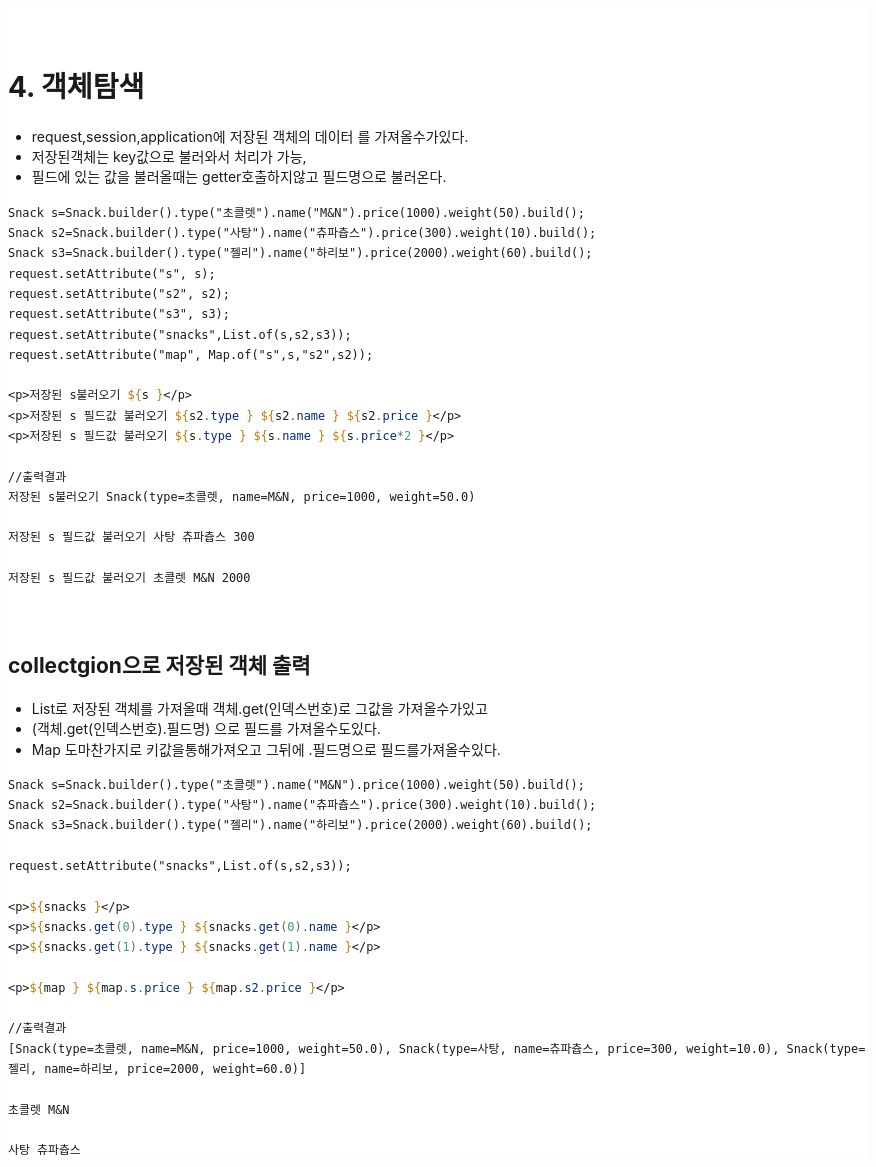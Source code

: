 


<br/>



# 4. 객체탐색

- request,session,application에 저장된 객체의 데이터 를 가져올수가있다.
- 저장된객체는 key값으로 불러와서 처리가 가능, 
- 필드에 있는 값을 불러올때는 getter호출하지않고 필드명으로 불러온다.

```jsp
Snack s=Snack.builder().type("초콜렛").name("M&N").price(1000).weight(50).build();
Snack s2=Snack.builder().type("사탕").name("츄파츕스").price(300).weight(10).build();
Snack s3=Snack.builder().type("젤리").name("하리보").price(2000).weight(60).build();
request.setAttribute("s", s);
request.setAttribute("s2", s2);
request.setAttribute("s3", s3);
request.setAttribute("snacks",List.of(s,s2,s3));
request.setAttribute("map", Map.of("s",s,"s2",s2));

<p>저장된 s불러오기 ${s }</p>
<p>저장된 s 필드값 불러오기 ${s2.type } ${s2.name } ${s2.price }</p>
<p>저장된 s 필드값 불러오기 ${s.type } ${s.name } ${s.price*2 }</p>

//출력결과
저장된 s불러오기 Snack(type=초콜렛, name=M&N, price=1000, weight=50.0)

저장된 s 필드값 불러오기 사탕 츄파츕스 300

저장된 s 필드값 불러오기 초콜렛 M&N 2000
```



<br/>



##  collectgion으로 저장된 객체 출력



- List로 저장된 객체를 가져올때 객체.get(인덱스번호)로 그값을 가져올수가있고
- (객체.get(인덱스번호).필드명) 으로 필드를 가져올수도있다.
- Map 도마찬가지로 키값을통해가져오고 그뒤에 .필드명으로 필드를가져올수있다.

```jsp
Snack s=Snack.builder().type("초콜렛").name("M&N").price(1000).weight(50).build();
Snack s2=Snack.builder().type("사탕").name("츄파츕스").price(300).weight(10).build();
Snack s3=Snack.builder().type("젤리").name("하리보").price(2000).weight(60).build();

request.setAttribute("snacks",List.of(s,s2,s3));

<p>${snacks }</p>
<p>${snacks.get(0).type } ${snacks.get(0).name }</p>
<p>${snacks.get(1).type } ${snacks.get(1).name }</p>

<p>${map } ${map.s.price } ${map.s2.price }</p>

//출력결과
[Snack(type=초콜렛, name=M&N, price=1000, weight=50.0), Snack(type=사탕, name=츄파츕스, price=300, weight=10.0), Snack(type=젤리, name=하리보, price=2000, weight=60.0)]

초콜렛 M&N

사탕 츄파츕스

```